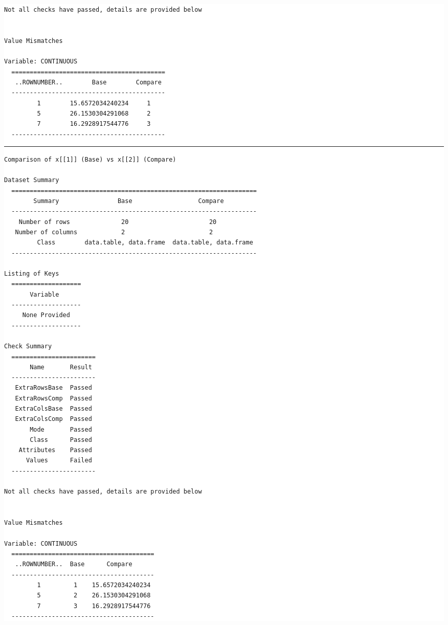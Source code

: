     Not all checks have passed, details are provided below
    
    
    Value Mismatches
    
    Variable: CONTINUOUS
      ==========================================
       ..ROWNUMBER..        Base        Compare 
      ------------------------------------------
             1        15.6572034240234     1    
             5        26.1530304291068     2    
             7        16.2928917544776     3    
      ------------------------------------------
    
    

---

    Comparison of x[[1]] (Base) vs x[[2]] (Compare)
    
    Dataset Summary
      ===================================================================
            Summary                Base                  Compare         
      -------------------------------------------------------------------
        Number of rows              20                      20           
       Number of columns            2                       2            
             Class        data.table, data.frame  data.table, data.frame 
      -------------------------------------------------------------------
    
    Listing of Keys
      ===================
           Variable      
      -------------------
         None Provided   
      -------------------
    
    Check Summary
      =======================
           Name       Result 
      -----------------------
       ExtraRowsBase  Passed 
       ExtraRowsComp  Passed 
       ExtraColsBase  Passed 
       ExtraColsComp  Passed 
           Mode       Passed 
           Class      Passed 
        Attributes    Passed 
          Values      Failed 
      -----------------------
    
    Not all checks have passed, details are provided below
    
    
    Value Mismatches
    
    Variable: CONTINUOUS
      =======================================
       ..ROWNUMBER..  Base      Compare      
      ---------------------------------------
             1         1    15.6572034240234 
             5         2    26.1530304291068 
             7         3    16.2928917544776 
      ---------------------------------------
    